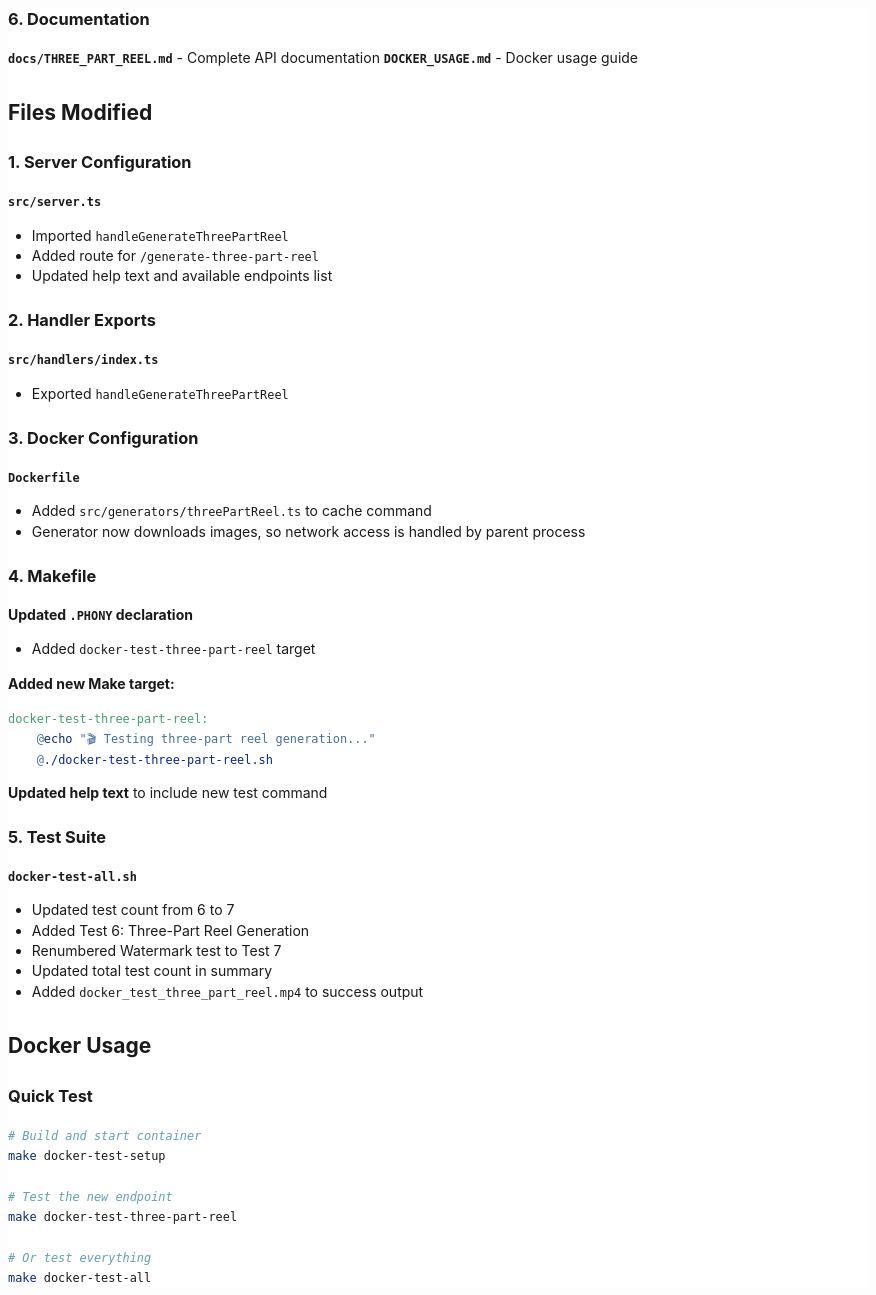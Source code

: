 ### 6. Documentation
**`docs/THREE_PART_REEL.md`** - Complete API documentation
**`DOCKER_USAGE.md`** - Docker usage guide

## Files Modified

### 1. Server Configuration
**`src/server.ts`**
- Imported `handleGenerateThreePartReel`
- Added route for `/generate-three-part-reel`
- Updated help text and available endpoints list

### 2. Handler Exports
**`src/handlers/index.ts`**
- Exported `handleGenerateThreePartReel`

### 3. Docker Configuration
**`Dockerfile`**
- Added `src/generators/threePartReel.ts` to cache command
- Generator now downloads images, so network access is handled by parent process

### 4. Makefile
**Updated `.PHONY` declaration**
- Added `docker-test-three-part-reel` target

**Added new Make target:**
```makefile
docker-test-three-part-reel:
	@echo "🎬 Testing three-part reel generation..."
	@./docker-test-three-part-reel.sh
```

**Updated help text** to include new test command

### 5. Test Suite
**`docker-test-all.sh`**
- Updated test count from 6 to 7
- Added Test 6: Three-Part Reel Generation
- Renumbered Watermark test to Test 7
- Updated total test count in summary
- Added `docker_test_three_part_reel.mp4` to success output

## Docker Usage

### Quick Test
```bash
# Build and start container
make docker-test-setup

# Test the new endpoint
make docker-test-three-part-reel

# Or test everything
make docker-test-all
```
